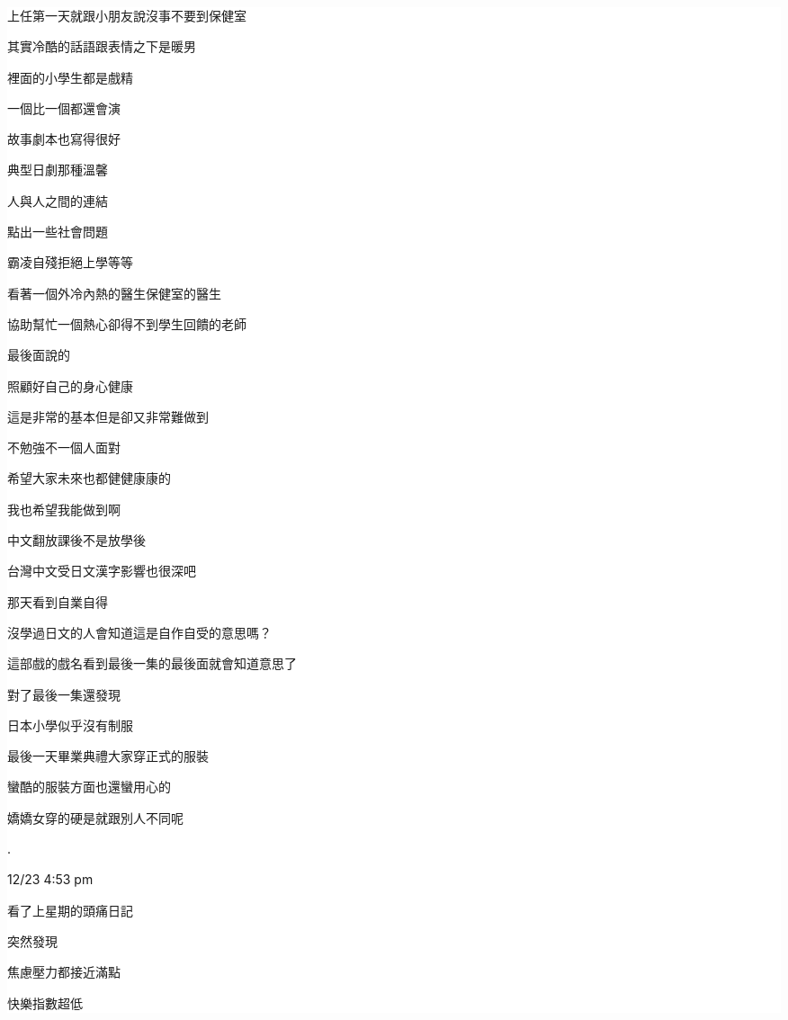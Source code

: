 上任第一天就跟小朋友說沒事不要到保健室

其實冷酷的話語跟表情之下是暖男

裡面的小學生都是戲精

一個比一個都還會演

故事劇本也寫得很好

典型日劇那種溫馨

人與人之間的連結

點出一些社會問題

霸凌自殘拒絕上學等等

看著一個外冷內熱的醫生保健室的醫生

協助幫忙一個熱心卻得不到學生回饋的老師

最後面說的

照顧好自己的身心健康

這是非常的基本但是卻又非常難做到

不勉強不一個人面對

希望大家未來也都健健康康的

我也希望我能做到啊

中文翻放課後不是放學後

台灣中文受日文漢字影響也很深吧

那天看到自業自得

沒學過日文的人會知道這是自作自受的意思嗎？

這部戲的戲名看到最後一集的最後面就會知道意思了

對了最後一集還發現

日本小學似乎沒有制服

最後一天畢業典禮大家穿正式的服裝

蠻酷的服裝方面也還蠻用心的

嬌嬌女穿的硬是就跟別人不同呢

.

12/23 4:53 pm

看了上星期的頭痛日記

突然發現

焦慮壓力都接近滿點

快樂指數超低
